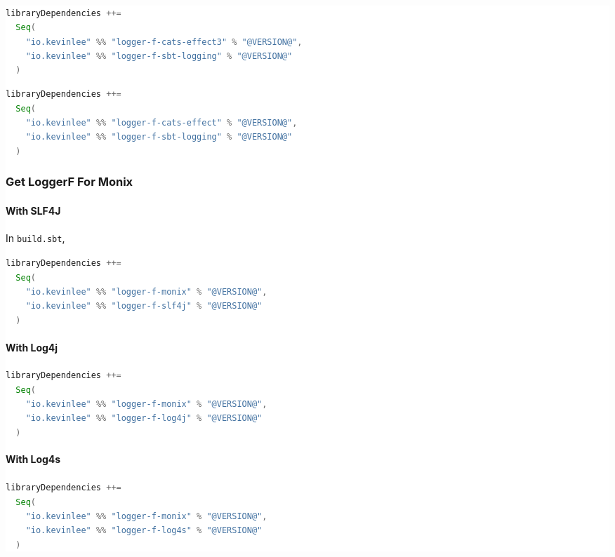 ```scala
libraryDependencies ++=
  Seq(
    "io.kevinlee" %% "logger-f-cats-effect3" % "@VERSION@",
    "io.kevinlee" %% "logger-f-sbt-logging" % "@VERSION@"
  )
```

  </TabItem>

  <TabItem value="cats-effect">

```scala
libraryDependencies ++=
  Seq(
    "io.kevinlee" %% "logger-f-cats-effect" % "@VERSION@",
    "io.kevinlee" %% "logger-f-sbt-logging" % "@VERSION@"
  )
```

  </TabItem>
</Tabs>

### Get LoggerF For Monix

#### With SLF4J

In `build.sbt`,

```scala
libraryDependencies ++=
  Seq(
    "io.kevinlee" %% "logger-f-monix" % "@VERSION@",
    "io.kevinlee" %% "logger-f-slf4j" % "@VERSION@"
  )
```

#### With Log4j

```scala
libraryDependencies ++=
  Seq(
    "io.kevinlee" %% "logger-f-monix" % "@VERSION@",
    "io.kevinlee" %% "logger-f-log4j" % "@VERSION@"
  )
```

#### With Log4s

```scala
libraryDependencies ++=
  Seq(
    "io.kevinlee" %% "logger-f-monix" % "@VERSION@",
    "io.kevinlee" %% "logger-f-log4s" % "@VERSION@"
  )
```

